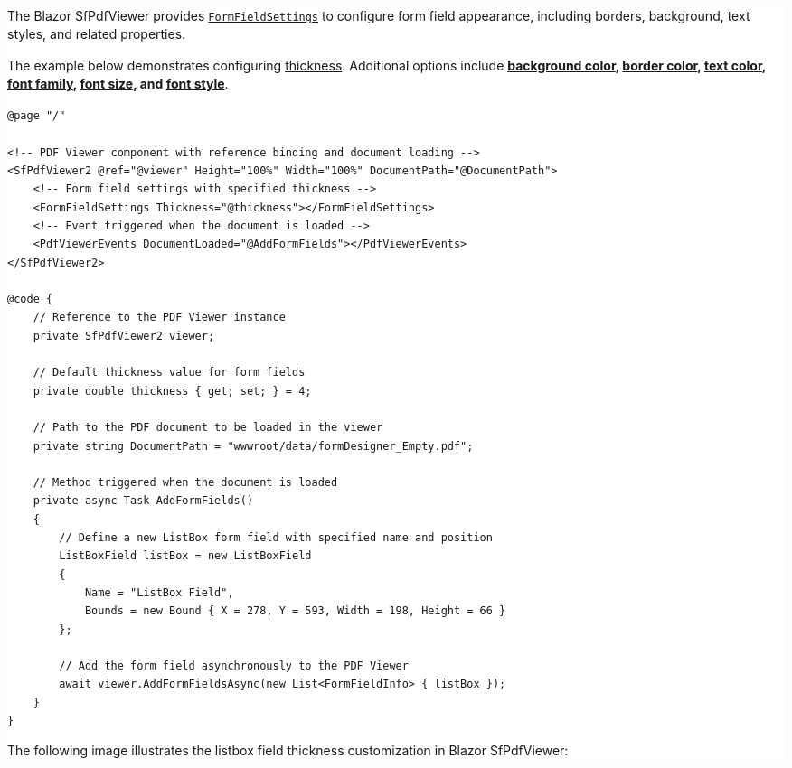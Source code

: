 The Blazor SfPdfViewer provides [`FormFieldSettings`](https://help.syncfusion.com/cr/blazor/Syncfusion.Blazor.SfPdfViewer.FormFieldSettings.html) to configure form field appearance, including borders, background, text styles, and related properties.

The example below demonstrates configuring [thickness](https://help.syncfusion.com/cr/blazor/Syncfusion.Blazor.SfPdfViewer.FormFieldSettings.html#Syncfusion_Blazor_SfPdfViewer_FormFieldSettings_Thickness). Additional options include **[background color](https://help.syncfusion.com/cr/blazor/Syncfusion.Blazor.SfPdfViewer.FormFieldSettings.html#Syncfusion_Blazor_SfPdfViewer_FormFieldSettings_BackgroundColor), [border color](https://help.syncfusion.com/cr/blazor/Syncfusion.Blazor.SfPdfViewer.FormFieldSettings.html#Syncfusion_Blazor_SfPdfViewer_FormFieldSettings_BorderColor), [text color](https://help.syncfusion.com/cr/blazor/Syncfusion.Blazor.SfPdfViewer.FormFieldSettings.html#Syncfusion_Blazor_SfPdfViewer_FormFieldSettings_Color), [font family](https://help.syncfusion.com/cr/blazor/Syncfusion.Blazor.SfPdfViewer.FormFieldSettings.html#Syncfusion_Blazor_SfPdfViewer_FormFieldSettings_FontFamily), [font size](https://help.syncfusion.com/cr/blazor/Syncfusion.Blazor.SfPdfViewer.FormFieldSettings.html#Syncfusion_Blazor_SfPdfViewer_FormFieldSettings_FontSize), and [font style](https://help.syncfusion.com/cr/blazor/Syncfusion.Blazor.SfPdfViewer.FormFieldSettings.html#Syncfusion_Blazor_SfPdfViewer_FormFieldSettings_FontStyle)**.

```cshtml
@page "/"

<!-- PDF Viewer component with reference binding and document loading -->
<SfPdfViewer2 @ref="@viewer" Height="100%" Width="100%" DocumentPath="@DocumentPath">
    <!-- Form field settings with specified thickness -->
    <FormFieldSettings Thickness="@thickness"></FormFieldSettings>
    <!-- Event triggered when the document is loaded -->
    <PdfViewerEvents DocumentLoaded="@AddFormFields"></PdfViewerEvents>
</SfPdfViewer2>

@code {
    // Reference to the PDF Viewer instance
    private SfPdfViewer2 viewer;

    // Default thickness value for form fields
    private double thickness { get; set; } = 4;

    // Path to the PDF document to be loaded in the viewer
    private string DocumentPath = "wwwroot/data/formDesigner_Empty.pdf";

    // Method triggered when the document is loaded
    private async Task AddFormFields()
    {
        // Define a new ListBox form field with specified name and position
        ListBoxField listBox = new ListBoxField 
        { 
            Name = "ListBox Field", 
            Bounds = new Bound { X = 278, Y = 593, Width = 198, Height = 66 } 
        };

        // Add the form field asynchronously to the PDF Viewer
        await viewer.AddFormFieldsAsync(new List<FormFieldInfo> { listBox });
    }
}

```
The following image illustrates the listbox field thickness customization in Blazor SfPdfViewer:
